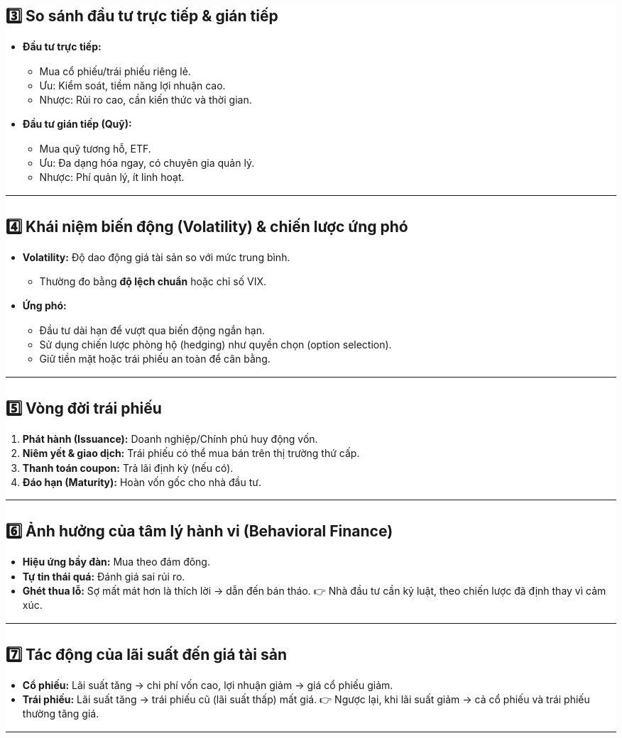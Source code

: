 
## 3️⃣ So sánh đầu tư trực tiếp & gián tiếp

* **Đầu tư trực tiếp:**

  * Mua cổ phiếu/trái phiếu riêng lẻ.
  * Ưu: Kiểm soát, tiềm năng lợi nhuận cao.
  * Nhược: Rủi ro cao, cần kiến thức và thời gian.
* **Đầu tư gián tiếp (Quỹ):**

  * Mua quỹ tương hỗ, ETF.
  * Ưu: Đa dạng hóa ngay, có chuyên gia quản lý.
  * Nhược: Phí quản lý, ít linh hoạt.

---

## 4️⃣ Khái niệm biến động (Volatility) & chiến lược ứng phó

* **Volatility:** Độ dao động giá tài sản so với mức trung bình.

  * Thường đo bằng **độ lệch chuẩn** hoặc chỉ số VIX.
* **Ứng phó:**

  * Đầu tư dài hạn để vượt qua biến động ngắn hạn.
  * Sử dụng chiến lược phòng hộ (hedging) như quyền chọn (option selection).
  * Giữ tiền mặt hoặc trái phiếu an toàn để cân bằng.

---

## 5️⃣ Vòng đời trái phiếu

1. **Phát hành (Issuance):** Doanh nghiệp/Chính phủ huy động vốn.
2. **Niêm yết & giao dịch:** Trái phiếu có thể mua bán trên thị trường thứ cấp.
3. **Thanh toán coupon:** Trả lãi định kỳ (nếu có).
4. **Đáo hạn (Maturity):** Hoàn vốn gốc cho nhà đầu tư.

---

## 6️⃣ Ảnh hưởng của tâm lý hành vi (Behavioral Finance)

* **Hiệu ứng bầy đàn:** Mua theo đám đông.
* **Tự tin thái quá:** Đánh giá sai rủi ro.
* **Ghét thua lỗ:** Sợ mất mát hơn là thích lời → dẫn đến bán tháo.
  👉 Nhà đầu tư cần kỷ luật, theo chiến lược đã định thay vì cảm xúc.

---

## 7️⃣ Tác động của lãi suất đến giá tài sản

* **Cổ phiếu:** Lãi suất tăng → chi phí vốn cao, lợi nhuận giảm → giá cổ phiếu giảm.
* **Trái phiếu:** Lãi suất tăng → trái phiếu cũ (lãi suất thấp) mất giá.
  👉 Ngược lại, khi lãi suất giảm → cả cổ phiếu và trái phiếu thường tăng giá.

---